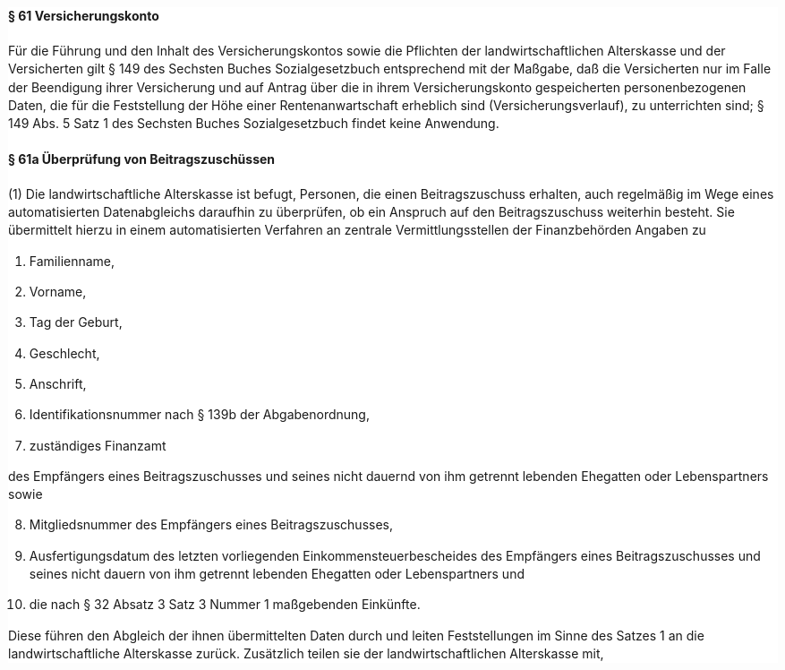#### § 61 Versicherungskonto

Für die Führung und den Inhalt des Versicherungskontos sowie die
Pflichten der landwirtschaftlichen Alterskasse und der Versicherten
gilt § 149 des Sechsten Buches Sozialgesetzbuch entsprechend mit der
Maßgabe, daß die Versicherten nur im Falle der Beendigung ihrer
Versicherung und auf Antrag über die in ihrem Versicherungskonto
gespeicherten personenbezogenen Daten, die für die Feststellung der
Höhe einer Rentenanwartschaft erheblich sind (Versicherungsverlauf),
zu unterrichten sind; § 149 Abs. 5 Satz 1 des Sechsten Buches
Sozialgesetzbuch findet keine Anwendung.


#### § 61a Überprüfung von Beitragszuschüssen

(1) Die landwirtschaftliche Alterskasse ist befugt, Personen, die
einen Beitragszuschuss erhalten, auch regelmäßig im Wege eines
automatisierten Datenabgleichs daraufhin zu überprüfen, ob ein
Anspruch auf den Beitragszuschuss weiterhin besteht. Sie übermittelt
hierzu in einem automatisierten Verfahren an zentrale
Vermittlungsstellen der Finanzbehörden Angaben zu

1.  Familienname,


2.  Vorname,


3.  Tag der Geburt,


4.  Geschlecht,


5.  Anschrift,


6.  Identifikationsnummer nach § 139b der Abgabenordnung,


7.  zuständiges Finanzamt



des Empfängers eines Beitragszuschusses und seines nicht dauernd von
ihm getrennt lebenden Ehegatten oder Lebenspartners sowie

8.  Mitgliedsnummer des Empfängers eines Beitragszuschusses,


9.  Ausfertigungsdatum des letzten vorliegenden Einkommensteuerbescheides
    des Empfängers eines Beitragszuschusses und seines nicht dauern von
    ihm getrennt lebenden Ehegatten oder Lebenspartners und


10. die nach § 32 Absatz 3 Satz 3 Nummer 1 maßgebenden Einkünfte.



Diese führen den Abgleich der ihnen übermittelten Daten durch und
leiten Feststellungen im Sinne des Satzes 1 an die landwirtschaftliche
Alterskasse zurück. Zusätzlich teilen sie der landwirtschaftlichen
Alterskasse mit,
